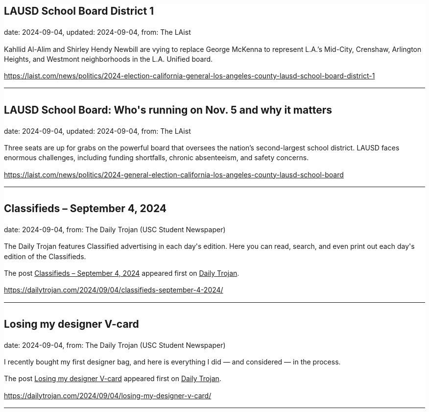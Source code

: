 
## LAUSD School Board District 1

date: 2024-09-04, updated: 2024-09-04, from: The LAist

Kahllid Al-Alim and Shirley Hendy Newbill are vying to replace George McKenna to represent L.A.’s Mid-City, Crenshaw, Arlington Heights, and Westmont neighborhoods in the L.A. Unified board. 

<https://laist.com/news/politics/2024-election-california-general-los-angeles-county-lausd-school-board-district-1>

---

## LAUSD School Board: Who's running on Nov. 5 and why it matters

date: 2024-09-04, updated: 2024-09-04, from: The LAist

Three seats are up for grabs on the powerful board that oversees the nation’s second-largest school district. LAUSD faces enormous challenges, including funding shortfalls, chronic absenteeism, and safety concerns. 

<https://laist.com/news/politics/2024-general-election-california-los-angeles-county-lausd-school-board>

---

## Classifieds – September 4, 2024

date: 2024-09-04, from: The Daily Trojan (USC Student Newspaper)

<p>The Daily Trojan features Classified advertising in each day's edition.  Here you can read, search, and even print out each day's edition of the Classifieds.</p>
<p>The post <a href="https://dailytrojan.com/2024/09/04/classifieds-september-4-2024/">Classifieds &#8211; September 4, 2024</a> appeared first on <a href="https://dailytrojan.com">Daily Trojan</a>.</p>
 

<https://dailytrojan.com/2024/09/04/classifieds-september-4-2024/>

---

## Losing my designer V-card

date: 2024-09-04, from: The Daily Trojan (USC Student Newspaper)

<p>I recently bought my first designer bag, and here is everything I did — and considered — in the process.</p>
<p>The post <a href="https://dailytrojan.com/2024/09/04/losing-my-designer-v-card/">Losing my designer V-card</a> appeared first on <a href="https://dailytrojan.com">Daily Trojan</a>.</p>
 

<https://dailytrojan.com/2024/09/04/losing-my-designer-v-card/>

---
